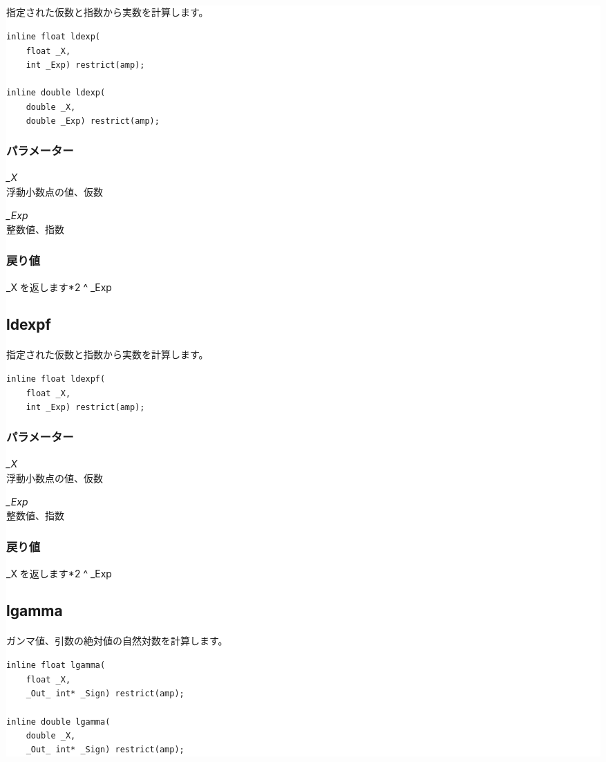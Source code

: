 指定された仮数と指数から実数を計算します。

```
inline float ldexp(
    float _X,
    int _Exp) restrict(amp);

inline double ldexp(
    double _X,
    double _Exp) restrict(amp);
```

### <a name="parameters"></a>パラメーター

*_X*<br/>
浮動小数点の値、仮数

*_Exp*<br/>
整数値、指数

### <a name="return-value"></a>戻り値

_X を返します\*2 ^ _Exp

##  <a name="ldexpf"></a>  ldexpf

指定された仮数と指数から実数を計算します。

```
inline float ldexpf(
    float _X,
    int _Exp) restrict(amp);
```

### <a name="parameters"></a>パラメーター

*_X*<br/>
浮動小数点の値、仮数

*_Exp*<br/>
整数値、指数

### <a name="return-value"></a>戻り値

_X を返します\*2 ^ _Exp

##  <a name="lgamma"></a>  lgamma

ガンマ値、引数の絶対値の自然対数を計算します。

```
inline float lgamma(
    float _X,
    _Out_ int* _Sign) restrict(amp);

inline double lgamma(
    double _X,
    _Out_ int* _Sign) restrict(amp);
```

